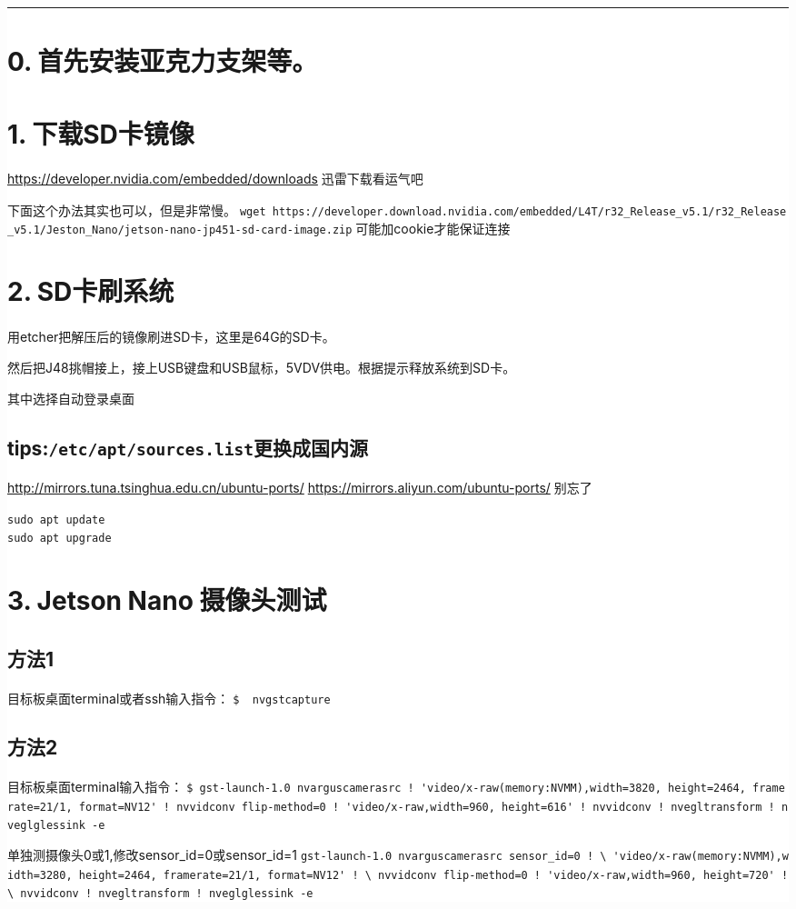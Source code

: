* * *
# 0. 首先安装亚克力支架等。


# 1. 下载SD卡镜像
<https://developer.nvidia.com/embedded/downloads>
迅雷下载看运气吧


下面这个办法其实也可以，但是非常慢。
`wget https://developer.download.nvidia.com/embedded/L4T/r32_Release_v5.1/r32_Release_v5.1/Jeston_Nano/jetson-nano-jp451-sd-card-image.zip`
可能加cookie才能保证连接

# 2. SD卡刷系统
用etcher把解压后的镜像刷进SD卡，这里是64G的SD卡。

然后把J48挑帽接上，接上USB键盘和USB鼠标，5VDV供电。根据提示释放系统到SD卡。

其中选择自动登录桌面


## tips:`/etc/apt/sources.list`更换成国内源
<http://mirrors.tuna.tsinghua.edu.cn/ubuntu-ports/>
<https://mirrors.aliyun.com/ubuntu-ports/>
别忘了
```
sudo apt update
sudo apt upgrade
```

# 3. Jetson Nano 摄像头测试

## 方法1
目标板桌面terminal或者ssh输入指令：
`$  nvgstcapture`

## 方法2
目标板桌面terminal输入指令：
`$ gst-launch-1.0 nvarguscamerasrc ! 'video/x-raw(memory:NVMM),width=3820, height=2464, framerate=21/1, format=NV12' ! nvvidconv flip-method=0 ! 'video/x-raw,width=960, height=616' ! nvvidconv ! nvegltransform ! nveglglessink -e`

单独测摄像头0或1,修改sensor_id=0或sensor_id=1
`gst-launch-1.0 nvarguscamerasrc sensor_id=0 ! \
   'video/x-raw(memory:NVMM),width=3280, height=2464, framerate=21/1, format=NV12' ! \
   nvvidconv flip-method=0 ! 'video/x-raw,width=960, height=720' ! \
   nvvidconv ! nvegltransform ! nveglglessink -e`
